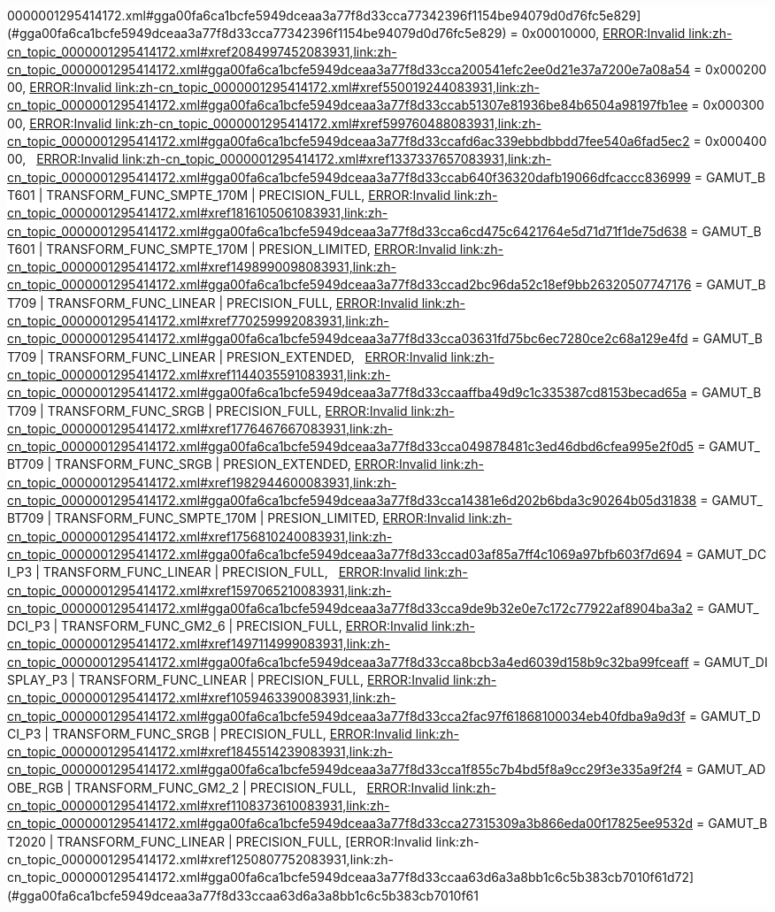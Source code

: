 0000001295414172.xml#gga00fa6ca1bcfe5949dceaa3a77f8d33cca77342396f1154be94079d0d76fc5e829](#gga00fa6ca1bcfe5949dceaa3a77f8d33cca77342396f1154be94079d0d76fc5e829)&nbsp;=&nbsp;0x00010000,&nbsp;[ERROR:Invalid&nbsp;link:zh-cn_topic_0000001295414172.xml#xref2084997452083931,link:zh-cn_topic_0000001295414172.xml#gga00fa6ca1bcfe5949dceaa3a77f8d33cca200541efc2ee0d21e37a7200e7a08a54](#gga00fa6ca1bcfe5949dceaa3a77f8d33cca200541efc2ee0d21e37a7200e7a08a54)&nbsp;=&nbsp;0x00020000,&nbsp;[ERROR:Invalid&nbsp;link:zh-cn_topic_0000001295414172.xml#xref550019244083931,link:zh-cn_topic_0000001295414172.xml#gga00fa6ca1bcfe5949dceaa3a77f8d33ccab51307e81936be84b6504a98197fb1ee](#gga00fa6ca1bcfe5949dceaa3a77f8d33ccab51307e81936be84b6504a98197fb1ee)&nbsp;=&nbsp;0x00030000,&nbsp;[ERROR:Invalid&nbsp;link:zh-cn_topic_0000001295414172.xml#xref599760488083931,link:zh-cn_topic_0000001295414172.xml#gga00fa6ca1bcfe5949dceaa3a77f8d33ccafd6ac339ebbdbbdd7fee540a6fad5ec2](#gga00fa6ca1bcfe5949dceaa3a77f8d33ccafd6ac339ebbdbbdd7fee540a6fad5ec2)&nbsp;=&nbsp;0x00040000,&nbsp;&nbsp;&nbsp;[ERROR:Invalid&nbsp;link:zh-cn_topic_0000001295414172.xml#xref1337337657083931,link:zh-cn_topic_0000001295414172.xml#gga00fa6ca1bcfe5949dceaa3a77f8d33ccab640f36320dafb19066dfcaccc836999](#gga00fa6ca1bcfe5949dceaa3a77f8d33ccab640f36320dafb19066dfcaccc836999)&nbsp;=&nbsp;GAMUT_BT601&nbsp;\|&nbsp;TRANSFORM_FUNC_SMPTE_170M&nbsp;\|&nbsp;PRECISION_FULL,&nbsp;[ERROR:Invalid&nbsp;link:zh-cn_topic_0000001295414172.xml#xref1816105061083931,link:zh-cn_topic_0000001295414172.xml#gga00fa6ca1bcfe5949dceaa3a77f8d33cca6cd475c6421764e5d71d71f1de75d638](#gga00fa6ca1bcfe5949dceaa3a77f8d33cca6cd475c6421764e5d71d71f1de75d638)&nbsp;=&nbsp;GAMUT_BT601&nbsp;\|&nbsp;TRANSFORM_FUNC_SMPTE_170M&nbsp;\|&nbsp;PRESION_LIMITED,&nbsp;[ERROR:Invalid&nbsp;link:zh-cn_topic_0000001295414172.xml#xref1498990098083931,link:zh-cn_topic_0000001295414172.xml#gga00fa6ca1bcfe5949dceaa3a77f8d33ccad2bc96da52c18ef9bb26320507747176](#gga00fa6ca1bcfe5949dceaa3a77f8d33ccad2bc96da52c18ef9bb26320507747176)&nbsp;=&nbsp;GAMUT_BT709&nbsp;\|&nbsp;TRANSFORM_FUNC_LINEAR&nbsp;\|&nbsp;PRECISION_FULL,&nbsp;[ERROR:Invalid&nbsp;link:zh-cn_topic_0000001295414172.xml#xref770259992083931,link:zh-cn_topic_0000001295414172.xml#gga00fa6ca1bcfe5949dceaa3a77f8d33cca03631fd75bc6ec7280ce2c68a129e4fd](#gga00fa6ca1bcfe5949dceaa3a77f8d33cca03631fd75bc6ec7280ce2c68a129e4fd)&nbsp;=&nbsp;GAMUT_BT709&nbsp;\|&nbsp;TRANSFORM_FUNC_LINEAR&nbsp;\|&nbsp;PRESION_EXTENDED,&nbsp;&nbsp;&nbsp;[ERROR:Invalid&nbsp;link:zh-cn_topic_0000001295414172.xml#xref1144035591083931,link:zh-cn_topic_0000001295414172.xml#gga00fa6ca1bcfe5949dceaa3a77f8d33ccaaffba49d9c1c335387cd8153becad65a](#gga00fa6ca1bcfe5949dceaa3a77f8d33ccaaffba49d9c1c335387cd8153becad65a)&nbsp;=&nbsp;GAMUT_BT709&nbsp;\|&nbsp;TRANSFORM_FUNC_SRGB&nbsp;\|&nbsp;PRECISION_FULL,&nbsp;[ERROR:Invalid&nbsp;link:zh-cn_topic_0000001295414172.xml#xref1776467667083931,link:zh-cn_topic_0000001295414172.xml#gga00fa6ca1bcfe5949dceaa3a77f8d33cca049878481c3ed46dbd6cfea995e2f0d5](#gga00fa6ca1bcfe5949dceaa3a77f8d33cca049878481c3ed46dbd6cfea995e2f0d5)&nbsp;=&nbsp;GAMUT_BT709&nbsp;\|&nbsp;TRANSFORM_FUNC_SRGB&nbsp;\|&nbsp;PRESION_EXTENDED,&nbsp;[ERROR:Invalid&nbsp;link:zh-cn_topic_0000001295414172.xml#xref1982944600083931,link:zh-cn_topic_0000001295414172.xml#gga00fa6ca1bcfe5949dceaa3a77f8d33cca14381e6d202b6bda3c90264b05d31838](#gga00fa6ca1bcfe5949dceaa3a77f8d33cca14381e6d202b6bda3c90264b05d31838)&nbsp;=&nbsp;GAMUT_BT709&nbsp;\|&nbsp;TRANSFORM_FUNC_SMPTE_170M&nbsp;\|&nbsp;PRESION_LIMITED,&nbsp;[ERROR:Invalid&nbsp;link:zh-cn_topic_0000001295414172.xml#xref1756810240083931,link:zh-cn_topic_0000001295414172.xml#gga00fa6ca1bcfe5949dceaa3a77f8d33ccad03af85a7ff4c1069a97bfb603f7d694](#gga00fa6ca1bcfe5949dceaa3a77f8d33ccad03af85a7ff4c1069a97bfb603f7d694)&nbsp;=&nbsp;GAMUT_DCI_P3&nbsp;\|&nbsp;TRANSFORM_FUNC_LINEAR&nbsp;\|&nbsp;PRECISION_FULL,&nbsp;&nbsp;&nbsp;[ERROR:Invalid&nbsp;link:zh-cn_topic_0000001295414172.xml#xref1597065210083931,link:zh-cn_topic_0000001295414172.xml#gga00fa6ca1bcfe5949dceaa3a77f8d33cca9de9b32e0e7c172c77922af8904ba3a2](#gga00fa6ca1bcfe5949dceaa3a77f8d33cca9de9b32e0e7c172c77922af8904ba3a2)&nbsp;=&nbsp;GAMUT_DCI_P3&nbsp;\|&nbsp;TRANSFORM_FUNC_GM2_6&nbsp;\|&nbsp;PRECISION_FULL,&nbsp;[ERROR:Invalid&nbsp;link:zh-cn_topic_0000001295414172.xml#xref1497114999083931,link:zh-cn_topic_0000001295414172.xml#gga00fa6ca1bcfe5949dceaa3a77f8d33cca8bcb3a4ed6039d158b9c32ba99fceaff](#gga00fa6ca1bcfe5949dceaa3a77f8d33cca8bcb3a4ed6039d158b9c32ba99fceaff)&nbsp;=&nbsp;GAMUT_DISPLAY_P3&nbsp;\|&nbsp;TRANSFORM_FUNC_LINEAR&nbsp;\|&nbsp;PRECISION_FULL,&nbsp;[ERROR:Invalid&nbsp;link:zh-cn_topic_0000001295414172.xml#xref1059463390083931,link:zh-cn_topic_0000001295414172.xml#gga00fa6ca1bcfe5949dceaa3a77f8d33cca2fac97f61868100034eb40fdba9a9d3f](#gga00fa6ca1bcfe5949dceaa3a77f8d33cca2fac97f61868100034eb40fdba9a9d3f)&nbsp;=&nbsp;GAMUT_DCI_P3&nbsp;\|&nbsp;TRANSFORM_FUNC_SRGB&nbsp;\|&nbsp;PRECISION_FULL,&nbsp;[ERROR:Invalid&nbsp;link:zh-cn_topic_0000001295414172.xml#xref1845514239083931,link:zh-cn_topic_0000001295414172.xml#gga00fa6ca1bcfe5949dceaa3a77f8d33cca1f855c7b4bd5f8a9cc29f3e335a9f2f4](#gga00fa6ca1bcfe5949dceaa3a77f8d33cca1f855c7b4bd5f8a9cc29f3e335a9f2f4)&nbsp;=&nbsp;GAMUT_ADOBE_RGB&nbsp;\|&nbsp;TRANSFORM_FUNC_GM2_2&nbsp;\|&nbsp;PRECISION_FULL,&nbsp;&nbsp;&nbsp;[ERROR:Invalid&nbsp;link:zh-cn_topic_0000001295414172.xml#xref1108373610083931,link:zh-cn_topic_0000001295414172.xml#gga00fa6ca1bcfe5949dceaa3a77f8d33cca27315309a3b866eda00f17825ee9532d](#gga00fa6ca1bcfe5949dceaa3a77f8d33cca27315309a3b866eda00f17825ee9532d)&nbsp;=&nbsp;GAMUT_BT2020&nbsp;\|&nbsp;TRANSFORM_FUNC_LINEAR&nbsp;\|&nbsp;PRECISION_FULL,&nbsp;[ERROR:Invalid&nbsp;link:zh-cn_topic_0000001295414172.xml#xref1250807752083931,link:zh-cn_topic_0000001295414172.xml#gga00fa6ca1bcfe5949dceaa3a77f8d33ccaa63d6a3a8bb1c6c5b383cb7010f61d72](#gga00fa6ca1bcfe5949dceaa3a77f8d33ccaa63d6a3a8bb1c6c5b383cb7010f61
